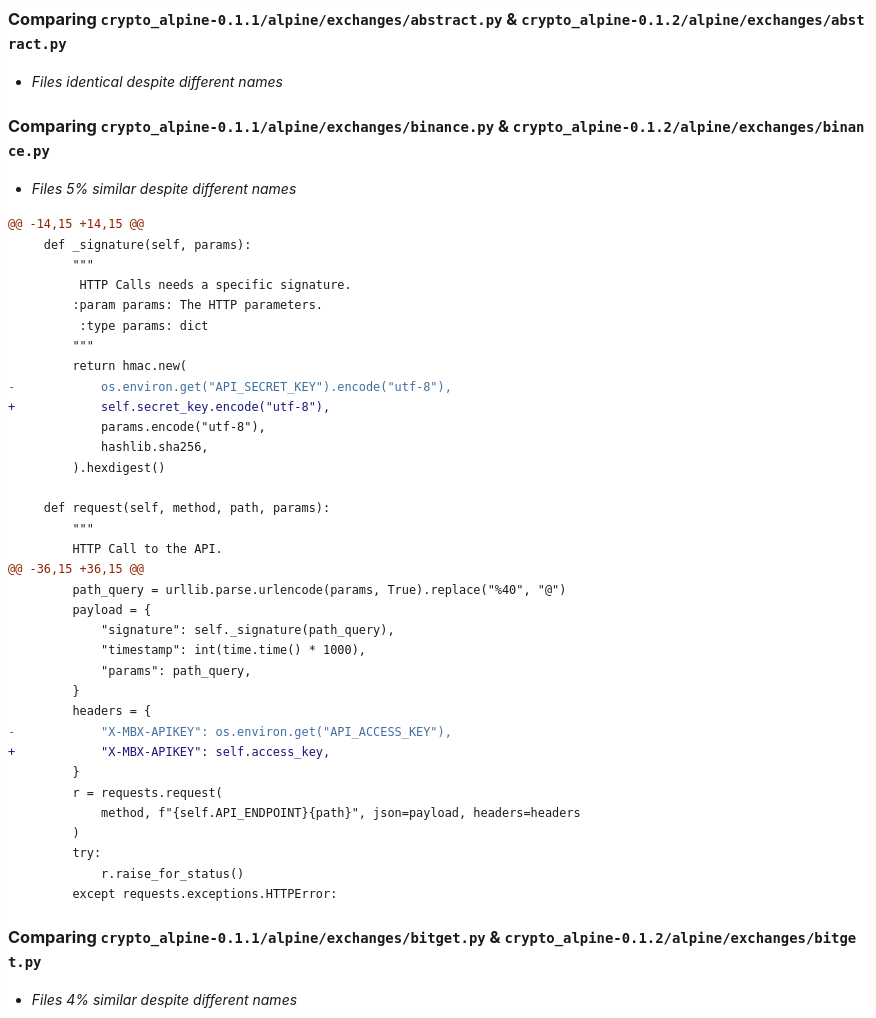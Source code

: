 ### Comparing `crypto_alpine-0.1.1/alpine/exchanges/abstract.py` & `crypto_alpine-0.1.2/alpine/exchanges/abstract.py`

 * *Files identical despite different names*

### Comparing `crypto_alpine-0.1.1/alpine/exchanges/binance.py` & `crypto_alpine-0.1.2/alpine/exchanges/binance.py`

 * *Files 5% similar despite different names*

```diff
@@ -14,15 +14,15 @@
     def _signature(self, params):
         """
          HTTP Calls needs a specific signature.
         :param params: The HTTP parameters.
          :type params: dict
         """
         return hmac.new(
-            os.environ.get("API_SECRET_KEY").encode("utf-8"),
+            self.secret_key.encode("utf-8"),
             params.encode("utf-8"),
             hashlib.sha256,
         ).hexdigest()
 
     def request(self, method, path, params):
         """
         HTTP Call to the API.
@@ -36,15 +36,15 @@
         path_query = urllib.parse.urlencode(params, True).replace("%40", "@")
         payload = {
             "signature": self._signature(path_query),
             "timestamp": int(time.time() * 1000),
             "params": path_query,
         }
         headers = {
-            "X-MBX-APIKEY": os.environ.get("API_ACCESS_KEY"),
+            "X-MBX-APIKEY": self.access_key,
         }
         r = requests.request(
             method, f"{self.API_ENDPOINT}{path}", json=payload, headers=headers
         )
         try:
             r.raise_for_status()
         except requests.exceptions.HTTPError:
```

### Comparing `crypto_alpine-0.1.1/alpine/exchanges/bitget.py` & `crypto_alpine-0.1.2/alpine/exchanges/bitget.py`

 * *Files 4% similar despite different names*
